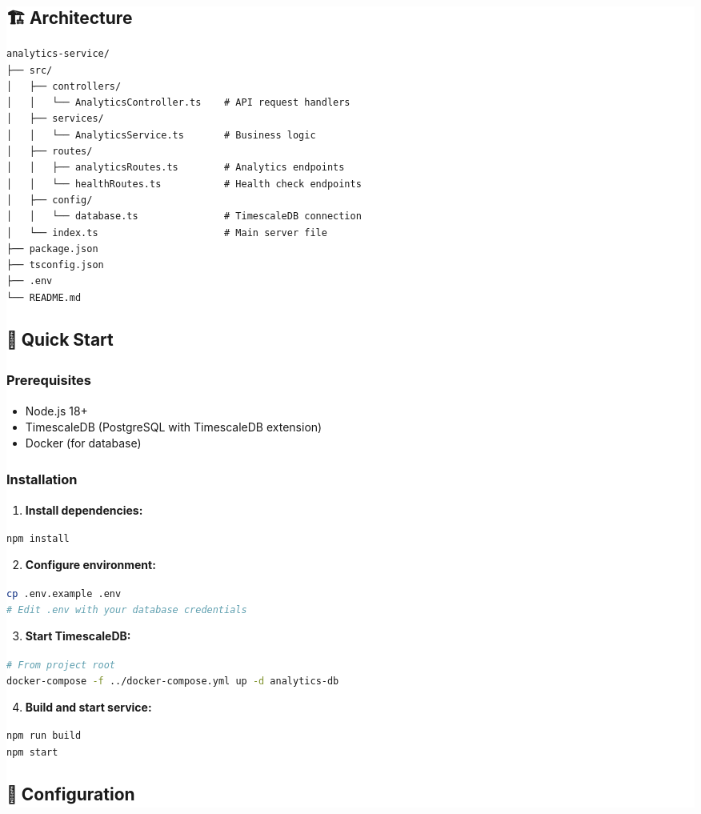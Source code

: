 ## 🏗️ Architecture

```
analytics-service/
├── src/
│   ├── controllers/
│   │   └── AnalyticsController.ts    # API request handlers
│   ├── services/
│   │   └── AnalyticsService.ts       # Business logic
│   ├── routes/
│   │   ├── analyticsRoutes.ts        # Analytics endpoints
│   │   └── healthRoutes.ts           # Health check endpoints
│   ├── config/
│   │   └── database.ts               # TimescaleDB connection
│   └── index.ts                      # Main server file
├── package.json
├── tsconfig.json
├── .env
└── README.md
```

## 🚀 Quick Start

### Prerequisites
- Node.js 18+
- TimescaleDB (PostgreSQL with TimescaleDB extension)
- Docker (for database)

### Installation

1. **Install dependencies:**
```bash
npm install
```

2. **Configure environment:**
```bash
cp .env.example .env
# Edit .env with your database credentials
```

3. **Start TimescaleDB:**
```bash
# From project root
docker-compose -f ../docker-compose.yml up -d analytics-db
```

4. **Build and start service:**
```bash
npm run build
npm start
```

## 🔧 Configuration
